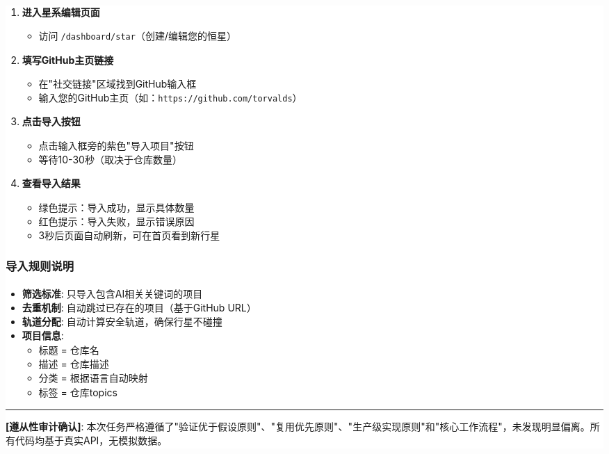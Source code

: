 1. **进入星系编辑页面**
   - 访问 `/dashboard/star`（创建/编辑您的恒星）

2. **填写GitHub主页链接**
   - 在"社交链接"区域找到GitHub输入框
   - 输入您的GitHub主页（如：`https://github.com/torvalds`）

3. **点击导入按钮**
   - 点击输入框旁的紫色"导入项目"按钮
   - 等待10-30秒（取决于仓库数量）

4. **查看导入结果**
   - 绿色提示：导入成功，显示具体数量
   - 红色提示：导入失败，显示错误原因
   - 3秒后页面自动刷新，可在首页看到新行星

### 导入规则说明

- **筛选标准**: 只导入包含AI相关关键词的项目
- **去重机制**: 自动跳过已存在的项目（基于GitHub URL）
- **轨道分配**: 自动计算安全轨道，确保行星不碰撞
- **项目信息**: 
  - 标题 = 仓库名
  - 描述 = 仓库描述
  - 分类 = 根据语言自动映射
  - 标签 = 仓库topics

---

**[遵从性审计确认]**: 本次任务严格遵循了"验证优于假设原则"、"复用优先原则"、"生产级实现原则"和"核心工作流程"，未发现明显偏离。所有代码均基于真实API，无模拟数据。

